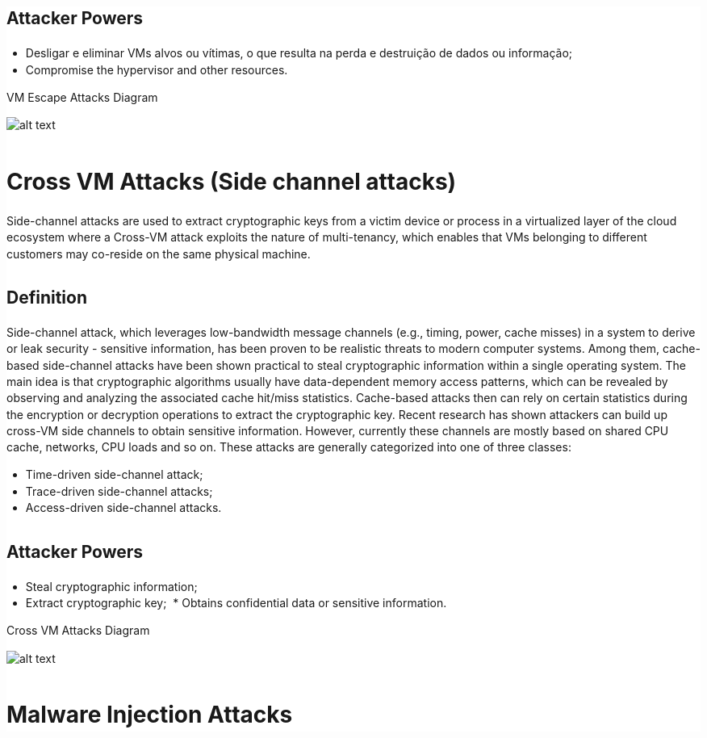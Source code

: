 ## Attacker Powers

 * Desligar e eliminar VMs alvos ou vítimas, o que resulta na perda e destruição de dados ou informação;
 * Compromise the hypervisor and other resources.

 VM Escape Attacks Diagram


![alt text](design_schemes23.png)



# Cross VM Attacks (Side channel attacks)

Side-channel attacks are used to extract cryptographic keys from a victim device or process in a virtualized layer of the cloud ecosystem where a Cross-VM attack exploits the nature of multi-tenancy, which enables that VMs belonging to different customers may co-reside on the same physical machine.


## Definition

Side-channel attack, which leverages low-bandwidth message channels (e.g., timing, power, cache misses) in a system to derive or leak security - sensitive information, has been proven to be realistic threats to modern computer systems. Among them, cache-based side-channel attacks have been shown practical to steal cryptographic information within a
single operating system. The main idea is that cryptographic algorithms usually have data-dependent memory access patterns, which can be revealed by observing and
analyzing the associated cache hit/miss statistics. Cache-based attacks then can rely on certain statistics during the encryption or decryption operations to extract the cryptographic key. Recent research has shown attackers can build up cross-VM side channels to obtain sensitive information. However, currently these channels are mostly based on shared CPU cache, networks, CPU loads and so on. These attacks are generally categorized into one of three classes:

 * Time-driven side-channel attack;
 * Trace-driven side-channel attacks;
 * Access-driven side-channel attacks.
  
## Attacker Powers

 * Steal cryptographic information;
 * Extract cryptographic key;
 * Obtains confidential data or sensitive information.

 Cross VM Attacks Diagram


![alt text](design_schemes24.png)



# Malware Injection Attacks
